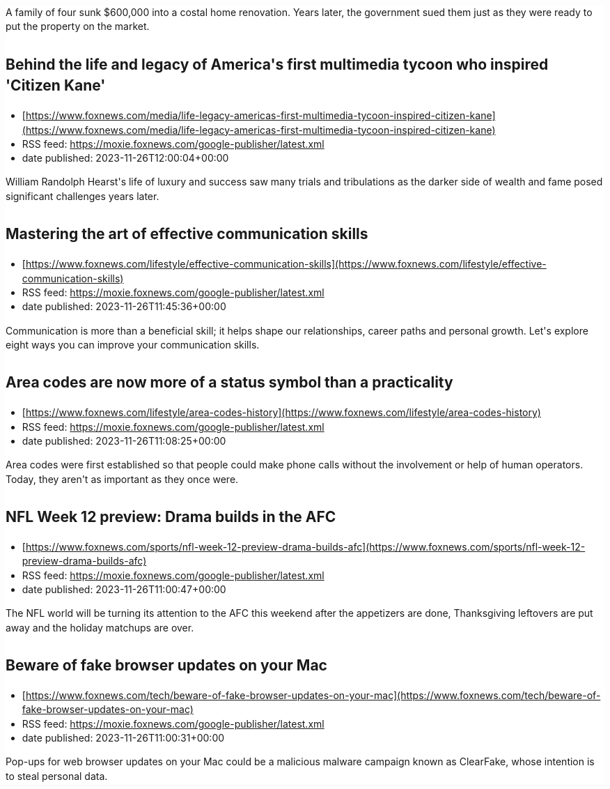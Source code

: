 A family of four sunk $600,000 into a costal home renovation. Years later, the government sued them just as they were ready to put the property on the market.

## Behind the life and legacy of America's first multimedia tycoon who inspired 'Citizen Kane'
 - [https://www.foxnews.com/media/life-legacy-americas-first-multimedia-tycoon-inspired-citizen-kane](https://www.foxnews.com/media/life-legacy-americas-first-multimedia-tycoon-inspired-citizen-kane)
 - RSS feed: https://moxie.foxnews.com/google-publisher/latest.xml
 - date published: 2023-11-26T12:00:04+00:00

William Randolph Hearst&apos;s life of luxury and success saw many trials and tribulations as the darker side of wealth and fame posed significant challenges years later.

## Mastering the art of effective communication skills
 - [https://www.foxnews.com/lifestyle/effective-communication-skills](https://www.foxnews.com/lifestyle/effective-communication-skills)
 - RSS feed: https://moxie.foxnews.com/google-publisher/latest.xml
 - date published: 2023-11-26T11:45:36+00:00

Communication is more than a beneficial skill; it helps shape our relationships, career paths and personal growth. Let&apos;s explore eight ways you can improve your communication skills.

## Area codes are now more of a status symbol than a practicality
 - [https://www.foxnews.com/lifestyle/area-codes-history](https://www.foxnews.com/lifestyle/area-codes-history)
 - RSS feed: https://moxie.foxnews.com/google-publisher/latest.xml
 - date published: 2023-11-26T11:08:25+00:00

Area codes were first established so that people could make phone calls without the involvement or help of human operators. Today, they aren&apos;t as important as they once were.

## NFL Week 12 preview: Drama builds in the AFC
 - [https://www.foxnews.com/sports/nfl-week-12-preview-drama-builds-afc](https://www.foxnews.com/sports/nfl-week-12-preview-drama-builds-afc)
 - RSS feed: https://moxie.foxnews.com/google-publisher/latest.xml
 - date published: 2023-11-26T11:00:47+00:00

The NFL world will be turning its attention to the AFC this weekend after the appetizers are done, Thanksgiving leftovers are put away and the holiday matchups are over.

## Beware of fake browser updates on your Mac
 - [https://www.foxnews.com/tech/beware-of-fake-browser-updates-on-your-mac](https://www.foxnews.com/tech/beware-of-fake-browser-updates-on-your-mac)
 - RSS feed: https://moxie.foxnews.com/google-publisher/latest.xml
 - date published: 2023-11-26T11:00:31+00:00

Pop-ups for web browser updates on your Mac could be a malicious malware campaign known as ClearFake, whose intention is to steal personal data.
